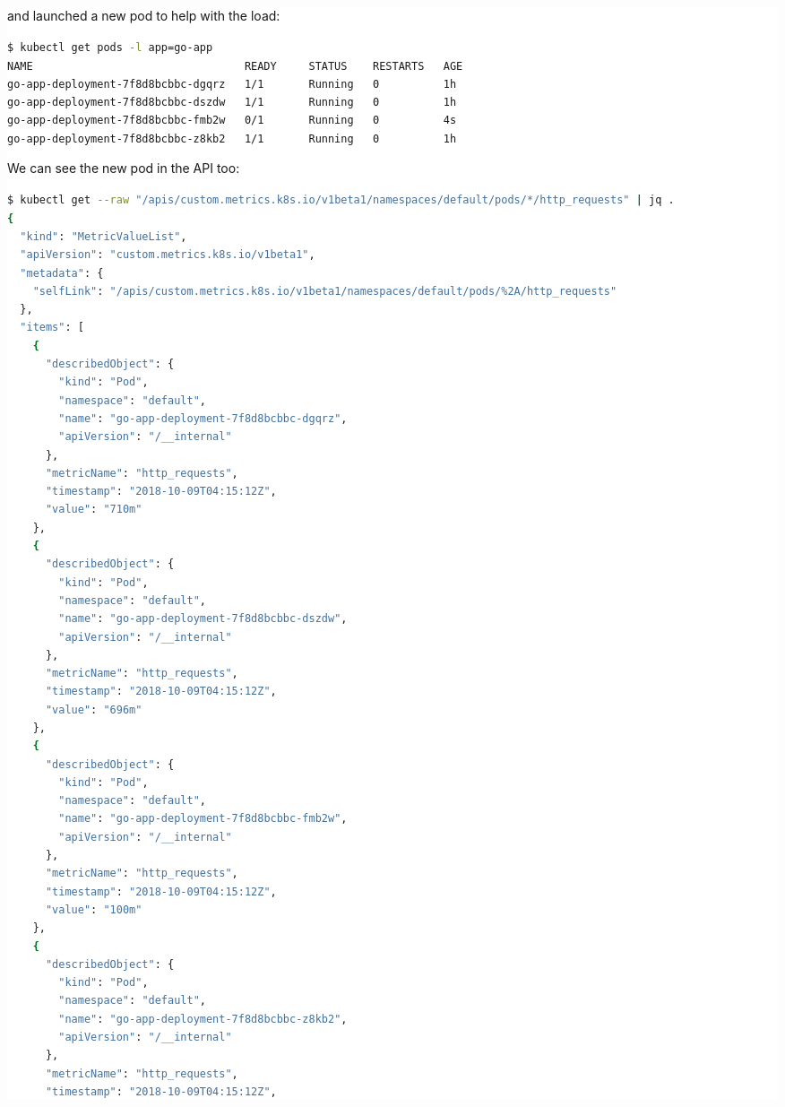 and launched a new pod to help with the load:

```bash
$ kubectl get pods -l app=go-app
NAME                                 READY     STATUS    RESTARTS   AGE
go-app-deployment-7f8d8bcbbc-dgqrz   1/1       Running   0          1h
go-app-deployment-7f8d8bcbbc-dszdw   1/1       Running   0          1h
go-app-deployment-7f8d8bcbbc-fmb2w   0/1       Running   0          4s
go-app-deployment-7f8d8bcbbc-z8kb2   1/1       Running   0          1h
```

We can see the new pod in the API too:

```bash
$ kubectl get --raw "/apis/custom.metrics.k8s.io/v1beta1/namespaces/default/pods/*/http_requests" | jq .
{
  "kind": "MetricValueList",
  "apiVersion": "custom.metrics.k8s.io/v1beta1",
  "metadata": {
    "selfLink": "/apis/custom.metrics.k8s.io/v1beta1/namespaces/default/pods/%2A/http_requests"
  },
  "items": [
    {
      "describedObject": {
        "kind": "Pod",
        "namespace": "default",
        "name": "go-app-deployment-7f8d8bcbbc-dgqrz",
        "apiVersion": "/__internal"
      },
      "metricName": "http_requests",
      "timestamp": "2018-10-09T04:15:12Z",
      "value": "710m"
    },
    {
      "describedObject": {
        "kind": "Pod",
        "namespace": "default",
        "name": "go-app-deployment-7f8d8bcbbc-dszdw",
        "apiVersion": "/__internal"
      },
      "metricName": "http_requests",
      "timestamp": "2018-10-09T04:15:12Z",
      "value": "696m"
    },
    {
      "describedObject": {
        "kind": "Pod",
        "namespace": "default",
        "name": "go-app-deployment-7f8d8bcbbc-fmb2w",
        "apiVersion": "/__internal"
      },
      "metricName": "http_requests",
      "timestamp": "2018-10-09T04:15:12Z",
      "value": "100m"
    },
    {
      "describedObject": {
        "kind": "Pod",
        "namespace": "default",
        "name": "go-app-deployment-7f8d8bcbbc-z8kb2",
        "apiVersion": "/__internal"
      },
      "metricName": "http_requests",
      "timestamp": "2018-10-09T04:15:12Z",
```